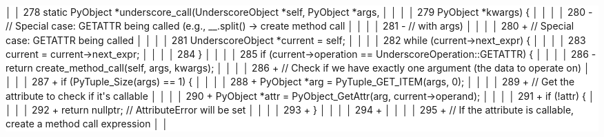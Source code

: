 │ │   278    static PyObject *underscore_call(UnderscoreObject *self, PyObject *args,                                                                                                                  │ │
│ │   279                                     PyObject *kwargs) {                                                                                                                                      │ │
│ │   280 -    // Special case: GETATTR being called (e.g., __.split() -> create method call                                                                                                           │ │
│ │   281 -    // with args)                                                                                                                                                                           │ │
│ │   280 +    // Special case: GETATTR being called                                                                                                                                                   │ │
│ │   281      UnderscoreObject *current = self;                                                                                                                                                       │ │
│ │   282      while (current->next_expr) {                                                                                                                                                            │ │
│ │   283        current = current->next_expr;                                                                                                                                                         │ │
│ │   284      }                                                                                                                                                                                       │ │
│ │   285      if (current->operation == UnderscoreOperation::GETATTR) {                                                                                                                               │ │
│ │   286 -      return create_method_call(self, args, kwargs);                                                                                                                                        │ │
│ │   286 +      // Check if we have exactly one argument (the data to operate on)                                                                                                                     │ │
│ │   287 +      if (PyTuple_Size(args) == 1) {                                                                                                                                                        │ │
│ │   288 +        PyObject *arg = PyTuple_GET_ITEM(args, 0);                                                                                                                                          │ │
│ │   289 +        // Get the attribute to check if it's callable                                                                                                                                      │ │
│ │   290 +        PyObject *attr = PyObject_GetAttr(arg, current->operand);                                                                                                                           │ │
│ │   291 +        if (!attr) {                                                                                                                                                                        │ │
│ │   292 +          return nullptr; // AttributeError will be set                                                                                                                                     │ │
│ │   293 +        }                                                                                                                                                                                   │ │
│ │   294 +                                                                                                                                                                                            │ │
│ │   295 +        // If the attribute is callable, create a method call expression                                                                                                                    │ │